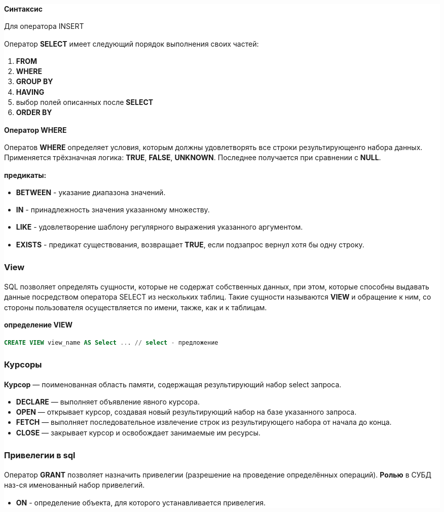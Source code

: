 __Синтаксис__

Для оператора INSERT 

Оператор __SELECT__ имеет следующий порядок выполнения своих частей:

1. __FROM__
2. __WHERE__
3. __GROUP BY__
4. __HAVING__
5. выбор полей описанных после __SELECT__
6. __ORDER BY__ 

__Оператор WHERE__

Оператов __WHERE__ определяет условия, которым должны удовлетворять все строки результирующенго набора данных. Применяется трёхзначная логика: __TRUE__, __FALSE__, __UNKNOWN__. Последнее получается при сравнении с __NULL__.  

__предикаты:__

* __BETWEEN__ - указание диапазона значений.  

* __IN__ - принадлежность значения указанному множеству.  

* __LIKE__ - удовлетворение шаблону регулярного выражения указанного аргументом.  

* __EXISTS__ - предикат существования, возвращает __TRUE__, если подзапрос вернул хотя бы одну строку. 

### View

SQL позволяет определять сущности, которые не содержат собственных данных, при этом, которые способны выдавать данные посредством оператора SELECT из нескольких таблиц. Такие сущности называются __VIEW__ и обращение к ним, со стороны пользователя осуществляется по имени, также, как и к таблицам.

__определение VIEW__

```sql
CREATE VIEW view_name AS Select ... // select - предложение
```

### Курсоры

__Курсор__ — поименованная область памяти, содержащая результирующий набор select запроса.  

* __DECLARE__ — выполняет объявление явного курсора.
* __OPEN__ — открывает курсор, создавая новый результирующий набор на базе указанного запроса.
* __FETCH__ — выполняет последовательное извлечение строк из результирующего набора от начала до конца.
* __CLOSE__ — закрывает курсор и освобождает занимаемые им ресурсы.

### Привелегии в sql

Оператор __GRANT__ позволяет назначить привелегии (разрешение на проведение определённых операций). __Ролью__ в СУБД наз-ся именованный набор привелегий.  

* __ON__ - определение объекта, для которого устанавливается привелегия.  
